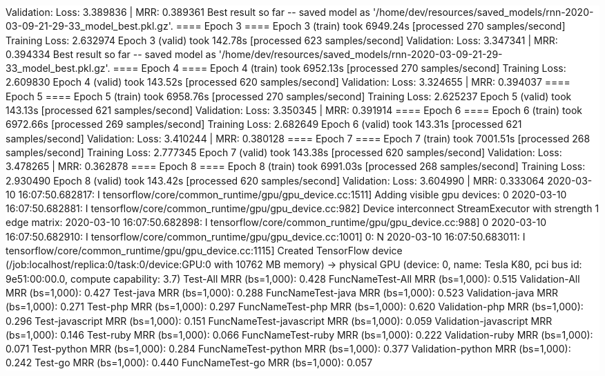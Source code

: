 Validation: Loss: 3.389836 | MRR: 0.389361
Best result so far -- saved model as '/home/dev/resources/saved_models/rnn-2020-03-09-21-29-33_model_best.pkl.gz'.
==== Epoch 3 ====
Epoch 3 (train) took 6949.24s [processed 270 samples/second]
Training Loss: 2.632974
Epoch 3 (valid) took 142.78s [processed 623 samples/second]
Validation: Loss: 3.347341 | MRR: 0.394334
Best result so far -- saved model as '/home/dev/resources/saved_models/rnn-2020-03-09-21-29-33_model_best.pkl.gz'.
==== Epoch 4 ====
Epoch 4 (train) took 6952.13s [processed 270 samples/second]
Training Loss: 2.609830
Epoch 4 (valid) took 143.52s [processed 620 samples/second]
Validation: Loss: 3.324655 | MRR: 0.394037
==== Epoch 5 ====
Epoch 5 (train) took 6958.76s [processed 270 samples/second]
Training Loss: 2.625237
Epoch 5 (valid) took 143.13s [processed 621 samples/second]
Validation: Loss: 3.350345 | MRR: 0.391914
==== Epoch 6 ====
Epoch 6 (train) took 6972.66s [processed 269 samples/second]
Training Loss: 2.682649
Epoch 6 (valid) took 143.31s [processed 621 samples/second]
Validation: Loss: 3.410244 | MRR: 0.380128
==== Epoch 7 ====
Epoch 7 (train) took 7001.51s [processed 268 samples/second]
Training Loss: 2.777345
Epoch 7 (valid) took 143.38s [processed 620 samples/second]
Validation: Loss: 3.478265 | MRR: 0.362878
==== Epoch 8 ====
Epoch 8 (train) took 6991.03s [processed 268 samples/second]
Training Loss: 2.930490
Epoch 8 (valid) took 143.42s [processed 620 samples/second]
Validation: Loss: 3.604990 | MRR: 0.333064
2020-03-10 16:07:50.682817: I tensorflow/core/common_runtime/gpu/gpu_device.cc:1511] Adding visible gpu devices: 0
2020-03-10 16:07:50.682881: I tensorflow/core/common_runtime/gpu/gpu_device.cc:982] Device interconnect StreamExecutor with strength 1 edge matrix:
2020-03-10 16:07:50.682898: I tensorflow/core/common_runtime/gpu/gpu_device.cc:988] 0
2020-03-10 16:07:50.682910: I tensorflow/core/common_runtime/gpu/gpu_device.cc:1001] 0: N
2020-03-10 16:07:50.683011: I tensorflow/core/common_runtime/gpu/gpu_device.cc:1115] Created TensorFlow device (/job:localhost/replica:0/task:0/device:GPU:0 with 10762 MB memory) -> physical GPU (device: 0, name: Tesla K80, pci bus id: 9e51:00:00.0, compute capability: 3.7)
Test-All MRR (bs=1,000): 0.428
FuncNameTest-All MRR (bs=1,000): 0.515
Validation-All MRR (bs=1,000): 0.427
Test-java MRR (bs=1,000): 0.288
FuncNameTest-java MRR (bs=1,000): 0.523
Validation-java MRR (bs=1,000): 0.271
Test-php MRR (bs=1,000): 0.297
FuncNameTest-php MRR (bs=1,000): 0.620
Validation-php MRR (bs=1,000): 0.296
Test-javascript MRR (bs=1,000): 0.151
FuncNameTest-javascript MRR (bs=1,000): 0.059
Validation-javascript MRR (bs=1,000): 0.146
Test-ruby MRR (bs=1,000): 0.066
FuncNameTest-ruby MRR (bs=1,000): 0.222
Validation-ruby MRR (bs=1,000): 0.071
Test-python MRR (bs=1,000): 0.284
FuncNameTest-python MRR (bs=1,000): 0.377
Validation-python MRR (bs=1,000): 0.242
Test-go MRR (bs=1,000): 0.440
FuncNameTest-go MRR (bs=1,000): 0.057